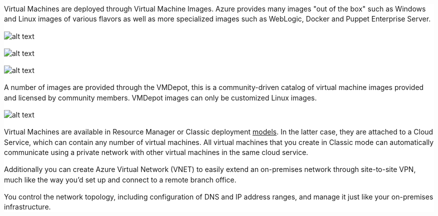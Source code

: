 Virtual Machines are deployed through Virtual Machine Images. Azure provides many images "out of the box" such as Windows and Linux images of various flavors as well as more specialized images such as WebLogic, Docker and Puppet Enterprise Server.

![alt text](images/VirtualMachines/virtualMachinesImg1.png "virtualMachinesImg1.png")

![alt text](images/VirtualMachines/virtualMachinesImg2.png "virtualMachinesImg2.png")

![alt text](images/VirtualMachines/virtualMachinesImg3.png "virtualMachinesImg3.png")


A number of images are provided through the VMDepot, this is a community-driven catalog of virtual machine images provided and licensed by community members. VMDepot images can only be customized Linux images.

![alt text](images/VirtualMachines/virtualMachinesImg4.png "virtualMachinesImg4.png")

Virtual Machines are available in Resource Manager or Classic deployment [models](https://goo.gl/PMBWCC "models"). In the latter case, they are attached to a Cloud Service, which can contain any number of virtual machines. All virtual machines that you create in Classic mode can automatically communicate using a private network with other virtual machines in the same cloud service.  

Additionally you can create Azure Virtual Network (VNET) to easily extend an on-premises network through site-to-site VPN, much like the way you’d set up and connect to a remote branch office. 

You control the network topology, including configuration of DNS and IP address ranges, and manage it just like your on-premises infrastructure.
